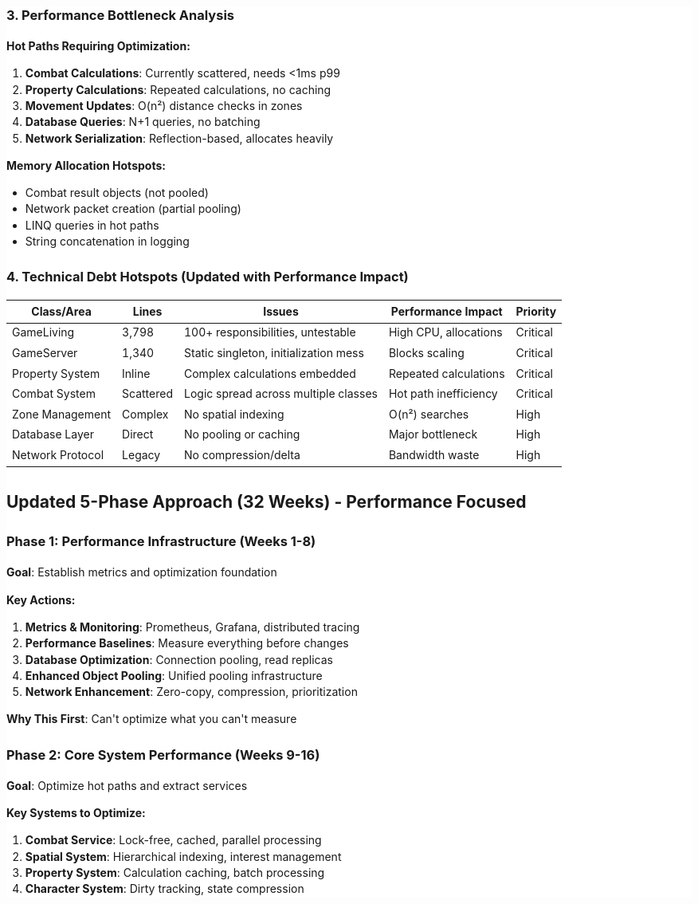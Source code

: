 ### 3. Performance Bottleneck Analysis

**Hot Paths Requiring Optimization:**
1. **Combat Calculations**: Currently scattered, needs <1ms p99
2. **Property Calculations**: Repeated calculations, no caching
3. **Movement Updates**: O(n²) distance checks in zones
4. **Database Queries**: N+1 queries, no batching
5. **Network Serialization**: Reflection-based, allocates heavily

**Memory Allocation Hotspots:**
- Combat result objects (not pooled)
- Network packet creation (partial pooling)
- LINQ queries in hot paths
- String concatenation in logging

### 4. Technical Debt Hotspots (Updated with Performance Impact)

| Class/Area | Lines | Issues | Performance Impact | Priority |
|------------|-------|--------|-------------------|----------|
| GameLiving | 3,798 | 100+ responsibilities, untestable | High CPU, allocations | Critical |
| GameServer | 1,340 | Static singleton, initialization mess | Blocks scaling | Critical |
| Property System | Inline | Complex calculations embedded | Repeated calculations | Critical |
| Combat System | Scattered | Logic spread across multiple classes | Hot path inefficiency | Critical |
| Zone Management | Complex | No spatial indexing | O(n²) searches | High |
| Database Layer | Direct | No pooling or caching | Major bottleneck | High |
| Network Protocol | Legacy | No compression/delta | Bandwidth waste | High |

## Updated 5-Phase Approach (32 Weeks) - Performance Focused

### Phase 1: Performance Infrastructure (Weeks 1-8)
**Goal**: Establish metrics and optimization foundation

**Key Actions:**
1. **Metrics & Monitoring**: Prometheus, Grafana, distributed tracing
2. **Performance Baselines**: Measure everything before changes
3. **Database Optimization**: Connection pooling, read replicas
4. **Enhanced Object Pooling**: Unified pooling infrastructure
5. **Network Enhancement**: Zero-copy, compression, prioritization

**Why This First**: Can't optimize what you can't measure

### Phase 2: Core System Performance (Weeks 9-16)
**Goal**: Optimize hot paths and extract services

**Key Systems to Optimize:**
1. **Combat Service**: Lock-free, cached, parallel processing
2. **Spatial System**: Hierarchical indexing, interest management
3. **Property System**: Calculation caching, batch processing
4. **Character System**: Dirty tracking, state compression
